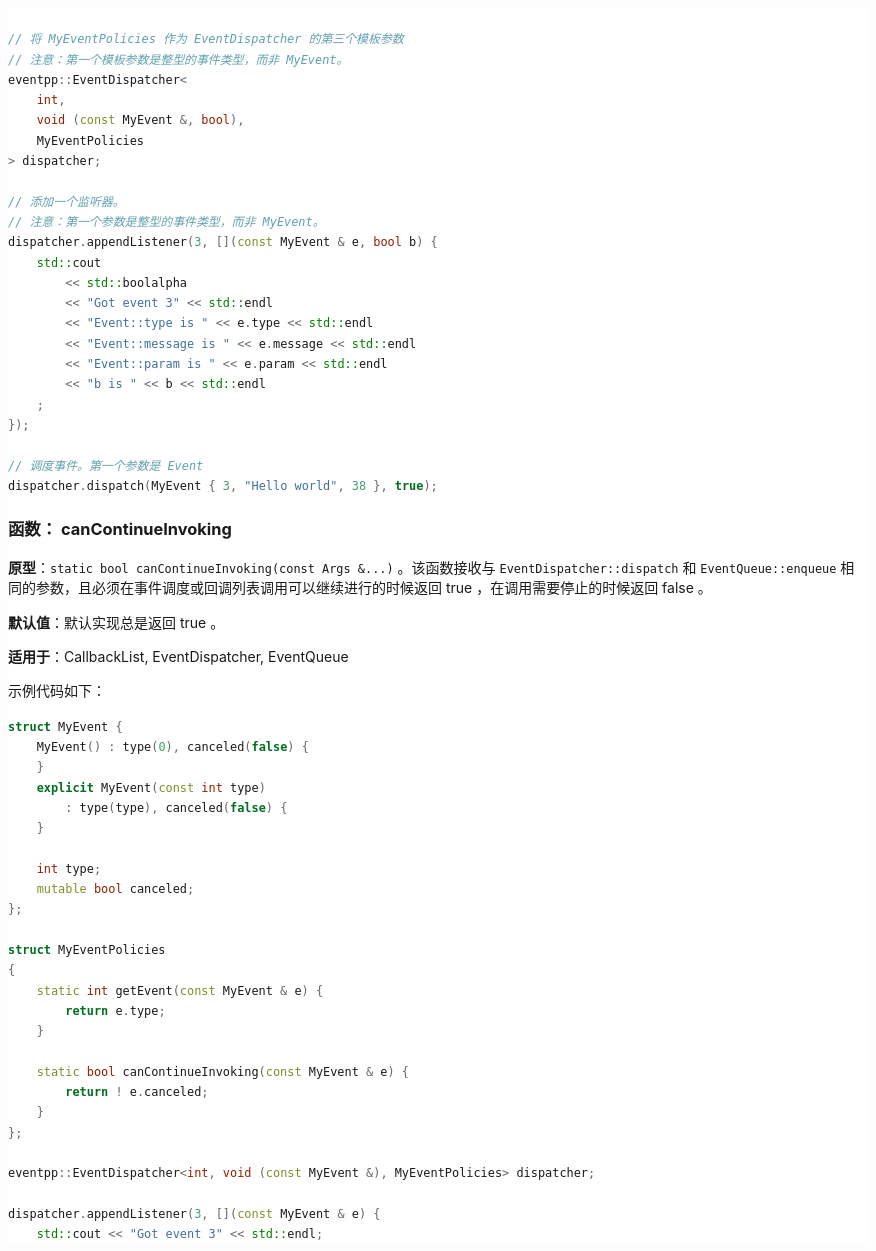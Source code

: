 ```cpp

// 将 MyEventPolicies 作为 EventDispatcher 的第三个模板参数
// 注意：第一个模板参数是整型的事件类型，而非 MyEvent。
eventpp::EventDispatcher<
    int,
    void (const MyEvent &, bool),
    MyEventPolicies
> dispatcher;

// 添加一个监听器。
// 注意：第一个参数是整型的事件类型，而非 MyEvent。
dispatcher.appendListener(3, [](const MyEvent & e, bool b) {
    std::cout
        << std::boolalpha
        << "Got event 3" << std::endl
        << "Event::type is " << e.type << std::endl
        << "Event::message is " << e.message << std::endl
        << "Event::param is " << e.param << std::endl
        << "b is " << b << std::endl
    ;
});

// 调度事件。第一个参数是 Event
dispatcher.dispatch(MyEvent { 3, "Hello world", 38 }, true);
```

<a id="cancontinueinvoking"></a>

### 函数： canContinueInvoking

**原型**：`static bool canContinueInvoking(const Args &...)` 。该函数接收与 `EventDispatcher::dispatch` 和 `EventQueue::enqueue` 相同的参数，且必须在事件调度或回调列表调用可以继续进行的时候返回 true ，在调用需要停止的时候返回 false 。

**默认值**：默认实现总是返回 true 。

**适用于**：CallbackList, EventDispatcher, EventQueue

示例代码如下：

```cpp
struct MyEvent {
    MyEvent() : type(0), canceled(false) {
    }
    explicit MyEvent(const int type)
        : type(type), canceled(false) {
    }

    int type;
    mutable bool canceled;
};

struct MyEventPolicies
{
    static int getEvent(const MyEvent & e) {
        return e.type;
    }

    static bool canContinueInvoking(const MyEvent & e) {
        return ! e.canceled;
    }
};

eventpp::EventDispatcher<int, void (const MyEvent &), MyEventPolicies> dispatcher;

dispatcher.appendListener(3, [](const MyEvent & e) {
    std::cout << "Got event 3" << std::endl;
```